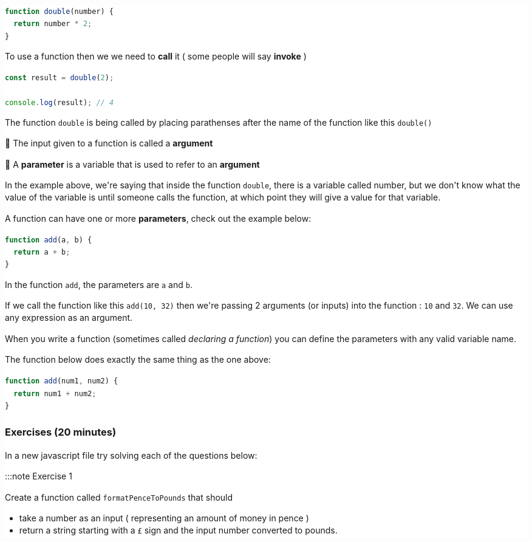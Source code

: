 ```js
function double(number) {
  return number * 2;
}
```

To use a function then we we need to **call** it ( some people will say **invoke** )

```js
const result = double(2);

console.log(result); // 4
```

The function `double` is being called by placing parathenses after the name of the function like this `double()`

🔑
The input given to a function is called a **argument**

🔑 A **parameter** is a variable that is used to refer to an **argument**

In the example above, we're saying that inside the function `double`, there is a variable called number, but we don't know what the value of the variable is until someone calls the function, at which point they will give a value for that variable.

A function can have one or more **parameters**, check out the example below:

```js
function add(a, b) {
  return a + b;
}
```

In the function `add`, the parameters are `a` and `b`.

If we call the function like this `add(10, 32)` then we're passing 2 arguments (or inputs) into the function : `10` and `32`. We can use any expression as an argument.

When you write a function (sometimes called _declaring a function_) you can define the parameters with any valid variable name.

The function below does exactly the same thing as the one above:

```js
function add(num1, num2) {
  return num1 + num2;
}
```

### Exercises (20 minutes)

In a new javascript file try solving each of the questions below:

:::note Exercise 1

Create a function called `formatPenceToPounds` that should

- take a number as an input ( representing an amount of money in pence )
- return a string starting with a `£` sign and the input number converted to pounds.
